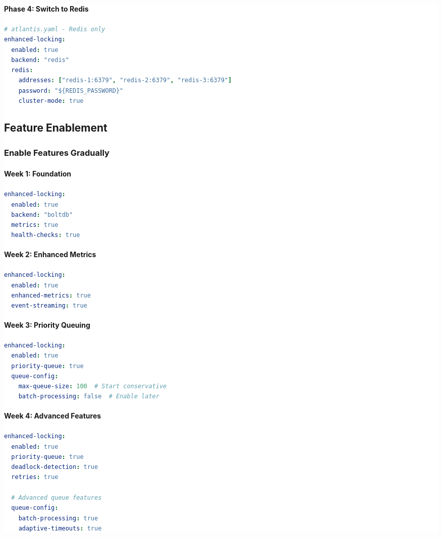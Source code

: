 #### Phase 4: Switch to Redis

```yaml
# atlantis.yaml - Redis only
enhanced-locking:
  enabled: true
  backend: "redis"
  redis:
    addresses: ["redis-1:6379", "redis-2:6379", "redis-3:6379"]
    password: "${REDIS_PASSWORD}"
    cluster-mode: true
```

## Feature Enablement

### Enable Features Gradually

#### Week 1: Foundation
```yaml
enhanced-locking:
  enabled: true
  backend: "boltdb"
  metrics: true
  health-checks: true
```

#### Week 2: Enhanced Metrics
```yaml
enhanced-locking:
  enabled: true
  enhanced-metrics: true
  event-streaming: true
```

#### Week 3: Priority Queuing
```yaml
enhanced-locking:
  enabled: true
  priority-queue: true
  queue-config:
    max-queue-size: 100  # Start conservative
    batch-processing: false  # Enable later
```

#### Week 4: Advanced Features
```yaml
enhanced-locking:
  enabled: true
  priority-queue: true
  deadlock-detection: true
  retries: true

  # Advanced queue features
  queue-config:
    batch-processing: true
    adaptive-timeouts: true
```
